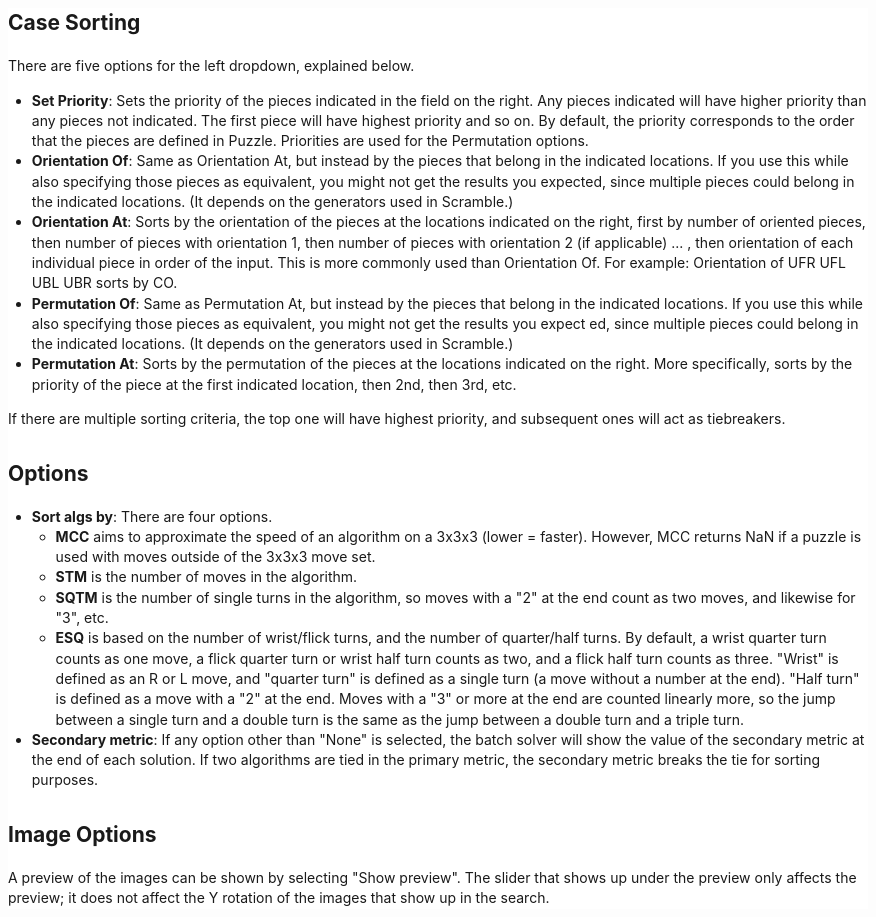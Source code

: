 ## Case Sorting

There are five options for the left dropdown, explained below.

- **Set Priority**: Sets the priority of the pieces indicated in the field on the right. Any pieces indicated will have higher priority than any pieces not indicated. The first piece will have highest priority and so on. By default, the priority corresponds to the order that the pieces are defined in Puzzle. Priorities are used for the Permutation options.
- **Orientation Of**: Same as Orientation At, but instead by the pieces that belong in the indicated locations. If you use this while also specifying those pieces as equivalent, you might not get the results you expected, since multiple pieces could belong in the indicated locations. (It depends on the generators used in Scramble.)
- **Orientation At**: Sorts by the orientation of the pieces at the locations indicated on the right, first by number of oriented pieces, then number of pieces with orientation 1, then number of pieces with orientation 2 (if applicable) ... , then orientation of each individual piece in order of the input. This is more commonly used than Orientation Of. For example: Orientation of UFR UFL UBL UBR sorts by CO.
- **Permutation Of**: Same as Permutation At, but instead by the pieces that belong in the indicated locations. If you use this while also specifying those pieces as equivalent, you might not get the results you expect ed, since multiple pieces could belong in the indicated locations. (It depends on the generators used in Scramble.)
- **Permutation At**: Sorts by the permutation of the pieces at the locations indicated on the right. More specifically, sorts by the priority of the piece at the first indicated location, then 2nd, then 3rd, etc. 

If there are multiple sorting criteria, the top one will have highest priority, and subsequent ones will act as tiebreakers.

## Options
- **Sort algs by**: There are four options. 
  - **MCC** aims to approximate the speed of an algorithm on a 3x3x3 (lower = faster). However, MCC returns NaN if a puzzle is used with moves outside of the 3x3x3 move set.
  - **STM** is the number of moves in the algorithm.
  - **SQTM** is the number of single turns in the algorithm, so moves with a "2" at the end count as two moves, and likewise for "3", etc.
  - **ESQ** is based on the number of wrist/flick turns, and the number of quarter/half turns. By default, a wrist quarter turn counts as one move, a flick quarter turn or wrist half turn counts as two, and a flick half turn counts as three. "Wrist" is defined as an R or L move, and "quarter turn" is defined as a single turn (a move without a number at the end). "Half turn" is defined as a move with a "2" at the end. Moves with a "3" or more at the end are counted linearly more, so the jump between a single turn and a double turn is the same as the jump between a double turn and a triple turn.
- **Secondary metric**: If any option other than "None" is selected, the batch solver will show the value of the secondary metric at the end of each solution. If two algorithms are tied in the primary metric, the secondary metric breaks the tie for sorting purposes.

## Image Options
A preview of the images can be shown by selecting "Show preview". The slider that shows up under the preview only affects the preview; it does not affect the Y rotation of the images that show up in the search.

